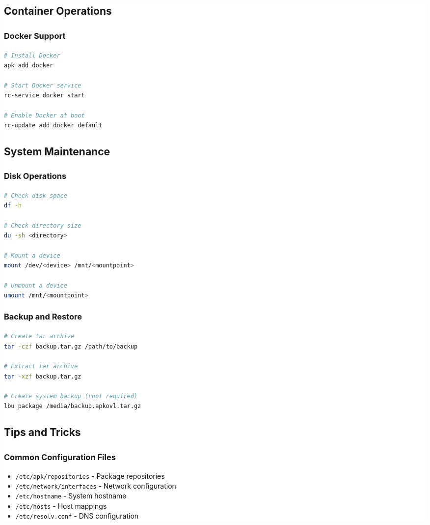 ## Container Operations

### Docker Support

```bash
# Install Docker
apk add docker

# Start Docker service
rc-service docker start

# Enable Docker at boot
rc-update add docker default
```

## System Maintenance

### Disk Operations

```bash
# Check disk space
df -h

# Check directory size
du -sh <directory>

# Mount a device
mount /dev/<device> /mnt/<mountpoint>

# Unmount a device
umount /mnt/<mountpoint>
```

### Backup and Restore

```bash
# Create tar archive
tar -czf backup.tar.gz /path/to/backup

# Extract tar archive
tar -xzf backup.tar.gz

# Create system backup (root required)
lbu package /media/backup.apkovl.tar.gz
```

## Tips and Tricks

### Common Configuration Files

- `/etc/apk/repositories` - Package repositories
- `/etc/network/interfaces` - Network configuration
- `/etc/hostname` - System hostname
- `/etc/hosts` - Host mappings
- `/etc/resolv.conf` - DNS configuration
